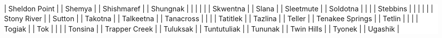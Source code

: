 | Sheldon Point                                   |
| Shemya                                          |
| Shishmaref                                      |
| Shungnak                                        |
|                                                 |
|                                                 |
| Skwentna                                        |
| Slana                                           |
| Sleetmute                                       |
| Soldotna                                        |
|                                                 |
| Stebbins                                        |
|                                                 |
|                                                 |
| Stony River                                     |
| Sutton                                          |
| Takotna                                         |
| Talkeetna                                       |
| Tanacross                                       |
|                                                 |
| Tatitlek                                        |
| Tazlina                                         |
| Teller                                          |
| Tenakee Springs                                 |
| Tetlin                                          |
|                                                 |
| Togiak                                          |
| Tok                                             |
|                                                 |
| Tonsina                                         |
| Trapper Creek                                   |
| Tuluksak                                        |
| Tuntutuliak                                     |
| Tununak                                         |
| Twin Hills                                      |
| Tyonek                                          |
| Ugashik                                         |